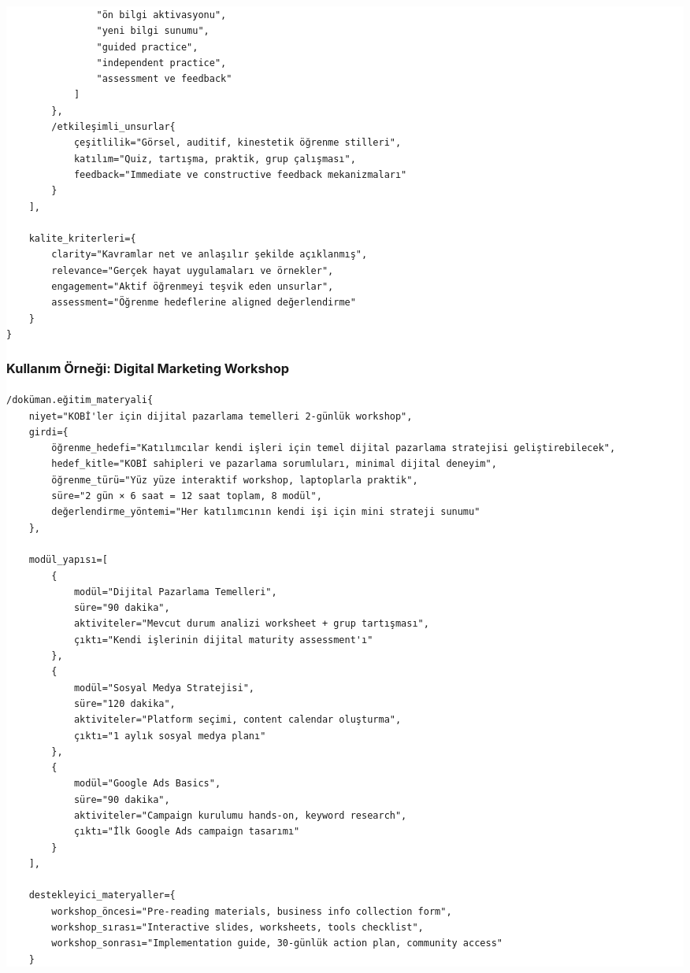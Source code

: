 ```
                "ön bilgi aktivasyonu",
                "yeni bilgi sunumu",
                "guided practice",
                "independent practice",
                "assessment ve feedback"
            ]
        },
        /etkileşimli_unsurlar{
            çeşitlilik="Görsel, auditif, kinestetik öğrenme stilleri",
            katılım="Quiz, tartışma, praktik, grup çalışması",
            feedback="Immediate ve constructive feedback mekanizmaları"
        }
    ],
    
    kalite_kriterleri={
        clarity="Kavramlar net ve anlaşılır şekilde açıklanmış",
        relevance="Gerçek hayat uygulamaları ve örnekler",
        engagement="Aktif öğrenmeyi teşvik eden unsurlar",
        assessment="Öğrenme hedeflerine aligned değerlendirme"
    }
}
```

### Kullanım Örneği: Digital Marketing Workshop

```
/doküman.eğitim_materyali{
    niyet="KOBİ'ler için dijital pazarlama temelleri 2-günlük workshop",
    girdi={
        öğrenme_hedefi="Katılımcılar kendi işleri için temel dijital pazarlama stratejisi geliştirebilecek",
        hedef_kitle="KOBİ sahipleri ve pazarlama sorumluları, minimal dijital deneyim",
        öğrenme_türü="Yüz yüze interaktif workshop, laptoplarla praktik",
        süre="2 gün × 6 saat = 12 saat toplam, 8 modül",
        değerlendirme_yöntemi="Her katılımcının kendi işi için mini strateji sunumu"
    },
    
    modül_yapısı=[
        {
            modül="Dijital Pazarlama Temelleri",
            süre="90 dakika",
            aktiviteler="Mevcut durum analizi worksheet + grup tartışması",
            çıktı="Kendi işlerinin dijital maturity assessment'ı"
        },
        {
            modül="Sosyal Medya Stratejisi",
            süre="120 dakika",
            aktiviteler="Platform seçimi, content calendar oluşturma",
            çıktı="1 aylık sosyal medya planı"
        },
        {
            modül="Google Ads Basics",
            süre="90 dakika",
            aktiviteler="Campaign kurulumu hands-on, keyword research",
            çıktı="İlk Google Ads campaign tasarımı"
        }
    ],
    
    destekleyici_materyaller={
        workshop_öncesi="Pre-reading materials, business info collection form",
        workshop_sırası="Interactive slides, worksheets, tools checklist",
        workshop_sonrası="Implementation guide, 30-günlük action plan, community access"
    }
```